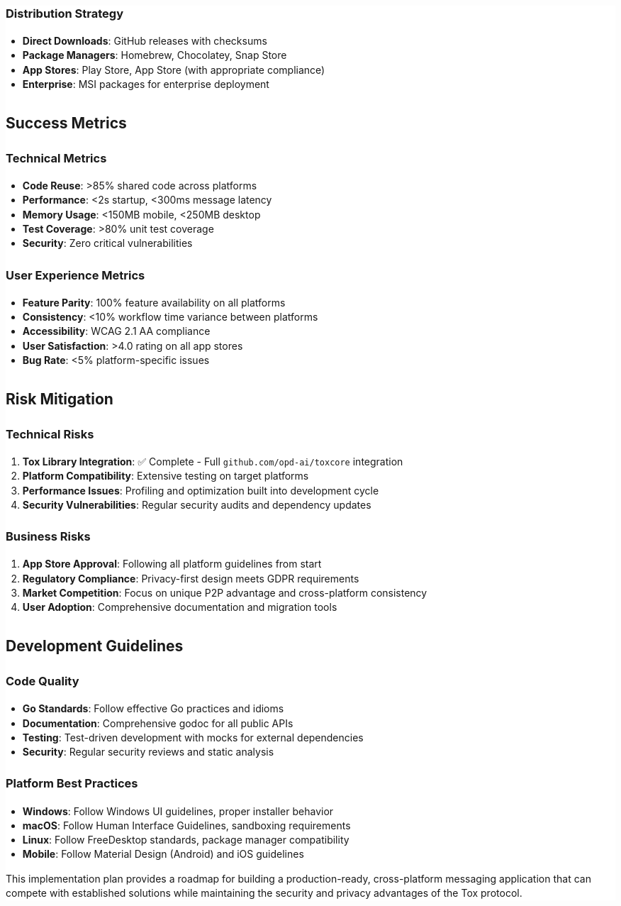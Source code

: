 ### Distribution Strategy
- **Direct Downloads**: GitHub releases with checksums
- **Package Managers**: Homebrew, Chocolatey, Snap Store
- **App Stores**: Play Store, App Store (with appropriate compliance)
- **Enterprise**: MSI packages for enterprise deployment

## Success Metrics

### Technical Metrics
- **Code Reuse**: >85% shared code across platforms
- **Performance**: <2s startup, <300ms message latency
- **Memory Usage**: <150MB mobile, <250MB desktop
- **Test Coverage**: >80% unit test coverage
- **Security**: Zero critical vulnerabilities

### User Experience Metrics
- **Feature Parity**: 100% feature availability on all platforms
- **Consistency**: <10% workflow time variance between platforms
- **Accessibility**: WCAG 2.1 AA compliance
- **User Satisfaction**: >4.0 rating on all app stores
- **Bug Rate**: <5% platform-specific issues

## Risk Mitigation

### Technical Risks
1. **Tox Library Integration**: ✅ Complete - Full `github.com/opd-ai/toxcore` integration
2. **Platform Compatibility**: Extensive testing on target platforms
3. **Performance Issues**: Profiling and optimization built into development cycle
4. **Security Vulnerabilities**: Regular security audits and dependency updates

### Business Risks
1. **App Store Approval**: Following all platform guidelines from start
2. **Regulatory Compliance**: Privacy-first design meets GDPR requirements
3. **Market Competition**: Focus on unique P2P advantage and cross-platform consistency
4. **User Adoption**: Comprehensive documentation and migration tools

## Development Guidelines

### Code Quality
- **Go Standards**: Follow effective Go practices and idioms
- **Documentation**: Comprehensive godoc for all public APIs
- **Testing**: Test-driven development with mocks for external dependencies
- **Security**: Regular security reviews and static analysis

### Platform Best Practices
- **Windows**: Follow Windows UI guidelines, proper installer behavior
- **macOS**: Follow Human Interface Guidelines, sandboxing requirements
- **Linux**: Follow FreeDesktop standards, package manager compatibility
- **Mobile**: Follow Material Design (Android) and iOS guidelines

This implementation plan provides a roadmap for building a production-ready, cross-platform messaging application that can compete with established solutions while maintaining the security and privacy advantages of the Tox protocol.
